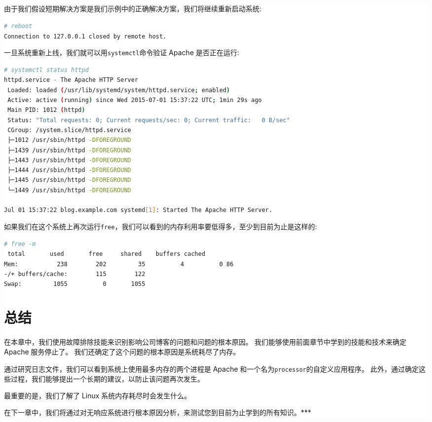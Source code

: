 由于我们假设短期解决方案是我们示例中的正确解决方案，我们将继续重新启动系统:

```sh
# reboot
Connection to 127.0.0.1 closed by remote host.

```

一旦系统重新上线，我们就可以用`systemctl`命令验证 Apache 是否正在运行:

```sh
# systemctl status httpd
httpd.service - The Apache HTTP Server
 Loaded: loaded (/usr/lib/systemd/system/httpd.service; enabled)
 Active: active (running) since Wed 2015-07-01 15:37:22 UTC; 1min 29s ago
 Main PID: 1012 (httpd)
 Status: "Total requests: 0; Current requests/sec: 0; Current traffic:   0 B/sec"
 CGroup: /system.slice/httpd.service
 ├─1012 /usr/sbin/httpd -DFOREGROUND
 ├─1439 /usr/sbin/httpd -DFOREGROUND
 ├─1443 /usr/sbin/httpd -DFOREGROUND
 ├─1444 /usr/sbin/httpd -DFOREGROUND
 ├─1445 /usr/sbin/httpd -DFOREGROUND
 └─1449 /usr/sbin/httpd -DFOREGROUND

Jul 01 15:37:22 blog.example.com systemd[1]: Started The Apache HTTP Server.

```

如果我们在这个系统上再次运行`free`，我们可以看到的内存利用率要低得多，至少到目前为止是这样的:

```sh
# free -m
 total       used       free     shared    buffers cached
Mem:           238        202         35          4          0 86
-/+ buffers/cache:        115        122
Swap:         1055          0       1055

```

# 总结

在本章中，我们使用故障排除技能来识别影响公司博客的问题和问题的根本原因。 我们能够使用前面章节中学到的技能和技术来确定 Apache 服务停止了。 我们还确定了这个问题的根本原因是系统耗尽了内存。

通过研究日志文件，我们可以看到系统上使用最多内存的两个进程是 Apache 和一个名为`processor`的自定义应用程序。 此外，通过确定这些过程，我们能够提出一个长期的建议，以防止该问题再次发生。

最重要的是，我们了解了 Linux 系统内存耗尽时会发生什么。

在下一章中，我们将通过对无响应系统进行根本原因分析，来测试您到目前为止学到的所有知识。***
